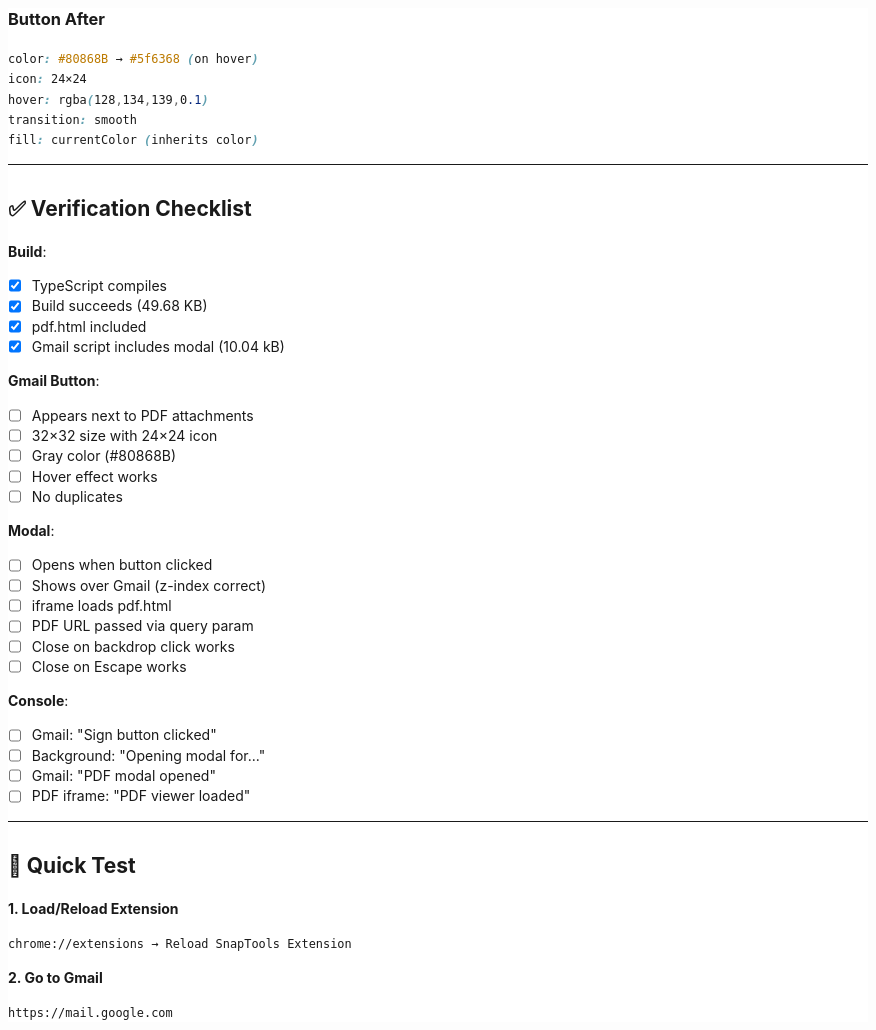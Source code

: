 ### Button After
```css
color: #80868B → #5f6368 (on hover)
icon: 24×24
hover: rgba(128,134,139,0.1)
transition: smooth
fill: currentColor (inherits color)
```

---

## ✅ Verification Checklist

**Build**:
- [x] TypeScript compiles
- [x] Build succeeds (49.68 KB)
- [x] pdf.html included
- [x] Gmail script includes modal (10.04 kB)

**Gmail Button**:
- [ ] Appears next to PDF attachments
- [ ] 32×32 size with 24×24 icon
- [ ] Gray color (#80868B)
- [ ] Hover effect works
- [ ] No duplicates

**Modal**:
- [ ] Opens when button clicked
- [ ] Shows over Gmail (z-index correct)
- [ ] iframe loads pdf.html
- [ ] PDF URL passed via query param
- [ ] Close on backdrop click works
- [ ] Close on Escape works

**Console**:
- [ ] Gmail: "Sign button clicked"
- [ ] Background: "Opening modal for..."
- [ ] Gmail: "PDF modal opened"
- [ ] PDF iframe: "PDF viewer loaded"

---

## 🚀 Quick Test

**1. Load/Reload Extension**
```
chrome://extensions → Reload SnapTools Extension
```

**2. Go to Gmail**
```
https://mail.google.com
```
